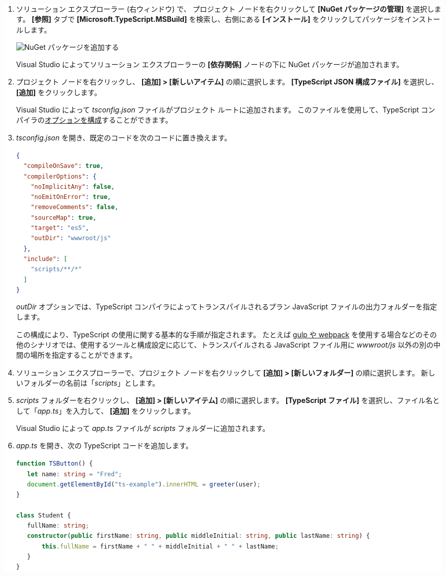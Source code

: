 1. ソリューション エクスプローラー (右ウィンドウ) で、 プロジェクト ノードを右クリックして **[NuGet パッケージの管理]** を選択します。 **[参照]** タブで **[Microsoft.TypeScript.MSBuild]** を検索し、右側にある **[インストール]** をクリックしてパッケージをインストールします。

   ![NuGet パッケージを追加する](../javascript/media/aspnet-core-ts-nuget.png)

   Visual Studio によってソリューション エクスプローラーの **[依存関係]** ノードの下に NuGet パッケージが追加されます。

1. プロジェクト ノードを右クリックし、 **[追加] > [新しいアイテム]** の順に選択します。 **[TypeScript JSON 構成ファイル]** を選択し、 **[追加]** をクリックします。

   Visual Studio によって *tsconfig.json* ファイルがプロジェクト ルートに追加されます。 このファイルを使用して、TypeScript コンパイラの[オプションを構成](https://www.typescriptlang.org/docs/handbook/tsconfig-json.html)することができます。

1. *tsconfig.json* を開き、既定のコードを次のコードに置き換えます。

   ```json
   {
     "compileOnSave": true,
     "compilerOptions": {
       "noImplicitAny": false,
       "noEmitOnError": true,
       "removeComments": false,
       "sourceMap": true,
       "target": "es5",
       "outDir": "wwwroot/js"
     },
     "include": [
       "scripts/**/*"
     ]
   }
   ```

   *outDir* オプションでは、TypeScript コンパイラによってトランスパイルされるプラン JavaScript ファイルの出力フォルダーを指定します。

   この構成により、TypeScript の使用に関する基本的な手順が指定されます。 たとえば [gulp や webpack](https://www.typescriptlang.org/docs/handbook/asp-net-core.html) を使用する場合などのその他のシナリオでは、使用するツールと構成設定に応じて、トランスパイルされる JavaScript ファイル用に *wwwroot/js* 以外の別の中間の場所を指定することができます。

1. ソリューション エクスプローラーで、プロジェクト ノードを右クリックして **[追加] > [新しいフォルダー]** の順に選択します。 新しいフォルダーの名前は「*scripts*」とします。

1. *scripts* フォルダーを右クリックし、 **[追加] > [新しいアイテム]** の順に選択します。 **[TypeScript ファイル]** を選択し、ファイル名として「*app.ts*」を入力して、 **[追加]** をクリックします。

   Visual Studio によって *app.ts* ファイルが *scripts* フォルダーに追加されます。

1. *app.ts* を開き、次の TypeScript コードを追加します。

    ```ts
    function TSButton() {
       let name: string = "Fred";
       document.getElementById("ts-example").innerHTML = greeter(user);
    }

    class Student {
       fullName: string;
       constructor(public firstName: string, public middleInitial: string, public lastName: string) {
           this.fullName = firstName + " " + middleInitial + " " + lastName;
       }
    }

